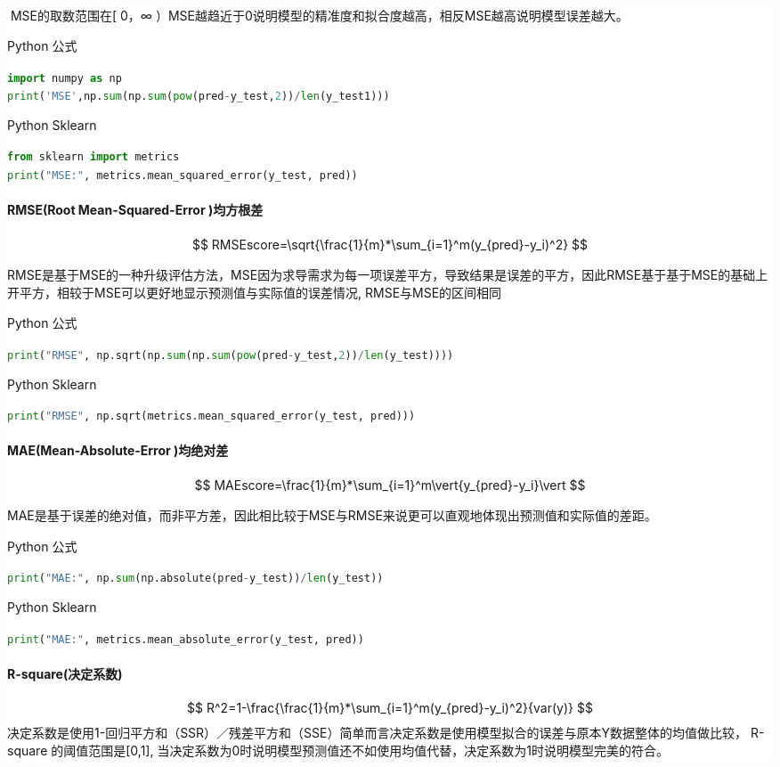 ​	MSE的取数范围在[ 0，∞ ）MSE越趋近于0说明模型的精准度和拟合度越高，相反MSE越高说明模型误差越大。

Python 公式

```python
import numpy as np
print('MSE',np.sum(np.sum(pow(pred-y_test,2))/len(y_test1)))
```

Python Sklearn

```python
from sklearn import metrics
print("MSE:", metrics.mean_squared_error(y_test, pred))
```



#### RMSE(Root Mean-Squared-Error )均方根差

$$
RMSEscore=\sqrt{\frac{1}{m}*\sum_{i=1}^m(y_{pred}-y_i)^2}
$$

​	RMSE是基于MSE的一种升级评估方法，MSE因为求导需求为每一项误差平方，导致结果是误差的平方，因此RMSE基于基于MSE的基础上开平方，相较于MSE可以更好地显示预测值与实际值的误差情况, RMSE与MSE的区间相同

Python 公式

```python
print("RMSE", np.sqrt(np.sum(np.sum(pow(pred-y_test,2))/len(y_test))))
```

Python Sklearn

```python
print("RMSE", np.sqrt(metrics.mean_squared_error(y_test, pred)))
```

#### MAE(Mean-Absolute-Error )均绝对差

$$
MAEscore=\frac{1}{m}*\sum_{i=1}^m\vert{y_{pred}-y_i}\vert
$$

​	MAE是基于误差的绝对值，而非平方差，因此相比较于MSE与RMSE来说更可以直观地体现出预测值和实际值的差距。

Python 公式

```python
print("MAE:", np.sum(np.absolute(pred-y_test))/len(y_test))
```

Python Sklearn

```python
print("MAE:", metrics.mean_absolute_error(y_test, pred))
```

####  R-square(决定系数)

$$
R^2=1-\frac{\frac{1}{m}*\sum_{i=1}^m(y_{pred}-y_i)^2}{var(y)}
$$
​	决定系数是使用1-回归平方和（SSR）／残差平方和（SSE）简单而言决定系数是使用模型拟合的误差与原本Y数据整体的均值做比较， R-square 的阈值范围是[0,1], 当决定系数为0时说明模型预测值还不如使用均值代替，决定系数为1时说明模型完美的符合。
